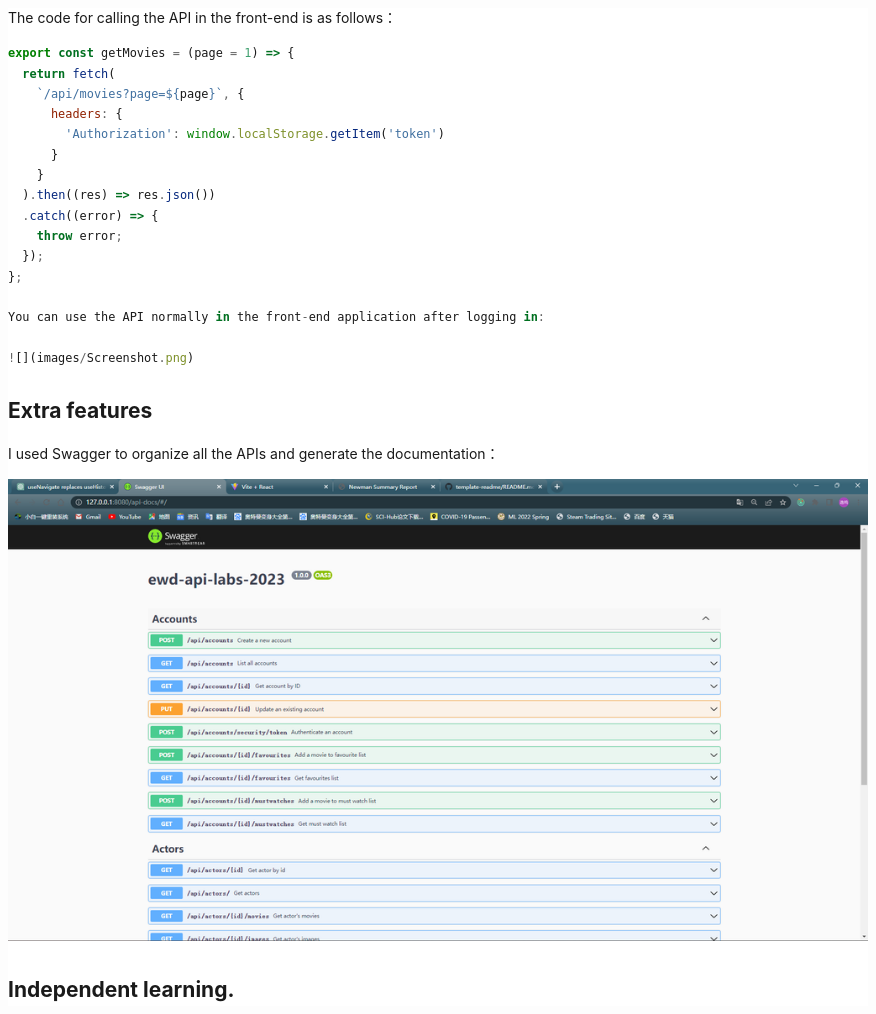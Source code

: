 The code for calling the API in the front-end is as follows：

~~~Javascript
export const getMovies = (page = 1) => {
  return fetch(
    `/api/movies?page=${page}`, {
      headers: {
        'Authorization': window.localStorage.getItem('token')
      }
    }
  ).then((res) => res.json())
  .catch((error) => {
    throw error;
  });
};

You can use the API normally in the front-end application after logging in:

![](images/Screenshot.png)
~~~

## Extra features

I used Swagger to organize all the APIs and generate the documentation：


![](images/Swagger.png)
## Independent learning.

